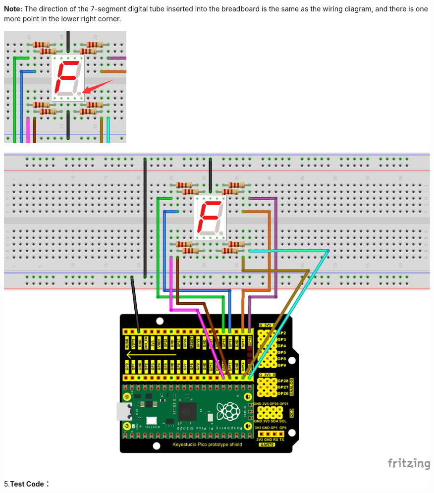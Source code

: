 **Note:** The direction of the 7-segment digital tube inserted into the breadboard is the same as the wiring diagram, and there is one more point in the lower right corner.

![](../media/66da2f88234019c4a712494174ea4426.png)

![](../media/d99daa4165cf32b2283aae82466981bd.png)

5.**Test Code：**
